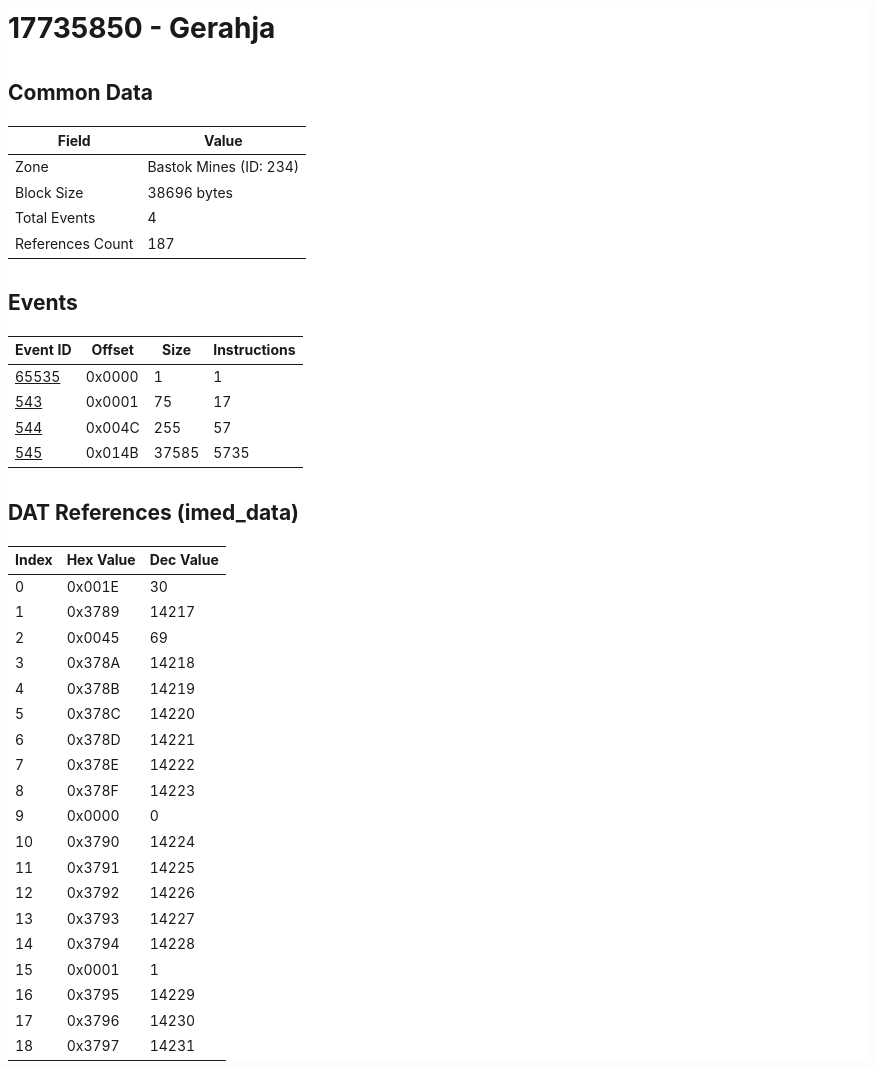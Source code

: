# 17735850 - Gerahja

## Common Data

| Field            | Value                  |
|------------------|------------------------|
| Zone             | Bastok Mines (ID: 234) |
| Block Size       | 38696 bytes            |
| Total Events     | 4                      |
| References Count | 187                    |

## Events

| Event ID            | Offset   |   Size |   Instructions |
|---------------------|----------|--------|----------------|
| [65535](./65535.md) | 0x0000   |      1 |              1 |
| [543](./543.md)     | 0x0001   |     75 |             17 |
| [544](./544.md)     | 0x004C   |    255 |             57 |
| [545](./545.md)     | 0x014B   |  37585 |           5735 |

## DAT References (imed_data)

|   Index | Hex Value   |   Dec Value |
|---------|-------------|-------------|
|       0 | 0x001E      |          30 |
|       1 | 0x3789      |       14217 |
|       2 | 0x0045      |          69 |
|       3 | 0x378A      |       14218 |
|       4 | 0x378B      |       14219 |
|       5 | 0x378C      |       14220 |
|       6 | 0x378D      |       14221 |
|       7 | 0x378E      |       14222 |
|       8 | 0x378F      |       14223 |
|       9 | 0x0000      |           0 |
|      10 | 0x3790      |       14224 |
|      11 | 0x3791      |       14225 |
|      12 | 0x3792      |       14226 |
|      13 | 0x3793      |       14227 |
|      14 | 0x3794      |       14228 |
|      15 | 0x0001      |           1 |
|      16 | 0x3795      |       14229 |
|      17 | 0x3796      |       14230 |
|      18 | 0x3797      |       14231 |
